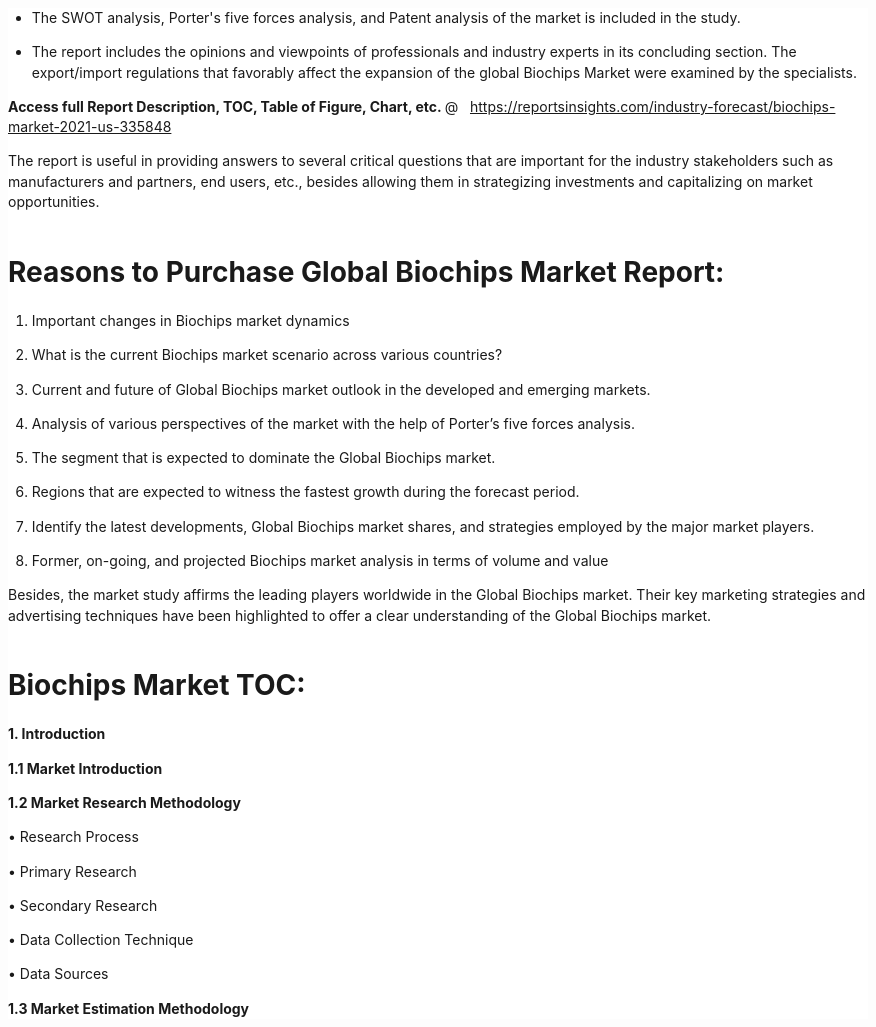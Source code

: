 - The SWOT analysis, Porter's five forces analysis, and Patent analysis of the market is included in the study.

- The report includes the opinions and viewpoints of professionals and industry experts in its concluding section. The export/import regulations that favorably affect the expansion of the global Biochips Market were examined by the specialists.

<strong>Access full Report Description, TOC, Table of Figure, Chart, etc. </strong>@   <a href=https://reportsinsights.com/industry-forecast/biochips-market-2021-us-335848 style=color:#0000ff;>https://reportsinsights.com/industry-forecast/biochips-market-2021-us-335848</a>

The report is useful in providing answers to several critical questions that are important for the industry stakeholders such as manufacturers and partners, end users, etc., besides allowing them in strategizing investments and capitalizing on market opportunities.

# <strong>Reasons to Purchase Global Biochips Market Report:</strong>

1. Important changes in Biochips market dynamics

2. What is the current Biochips market scenario across various countries?

3. Current and future of Global Biochips market outlook in the developed and emerging markets.

4. Analysis of various perspectives of the market with the help of Porter’s five forces analysis.

5. The segment that is expected to dominate the Global Biochips market.

6. Regions that are expected to witness the fastest growth during the forecast period.

7. Identify the latest developments, Global Biochips market shares, and strategies employed by the major market players.

8. Former, on-going, and projected Biochips market analysis in terms of volume and value

Besides, the market study affirms the leading players worldwide in the Global Biochips market. Their key marketing strategies and advertising techniques have been highlighted to offer a clear understanding of the Global Biochips market.

# <strong>Biochips Market TOC:</strong>

<strong>1. Introduction</strong>

<strong>1.1 Market Introduction</strong>

<strong>1.2 Market Research Methodology</strong>

• Research Process

• Primary Research

• Secondary Research

• Data Collection Technique

• Data Sources

<strong>1.3 Market Estimation Methodology</strong>
